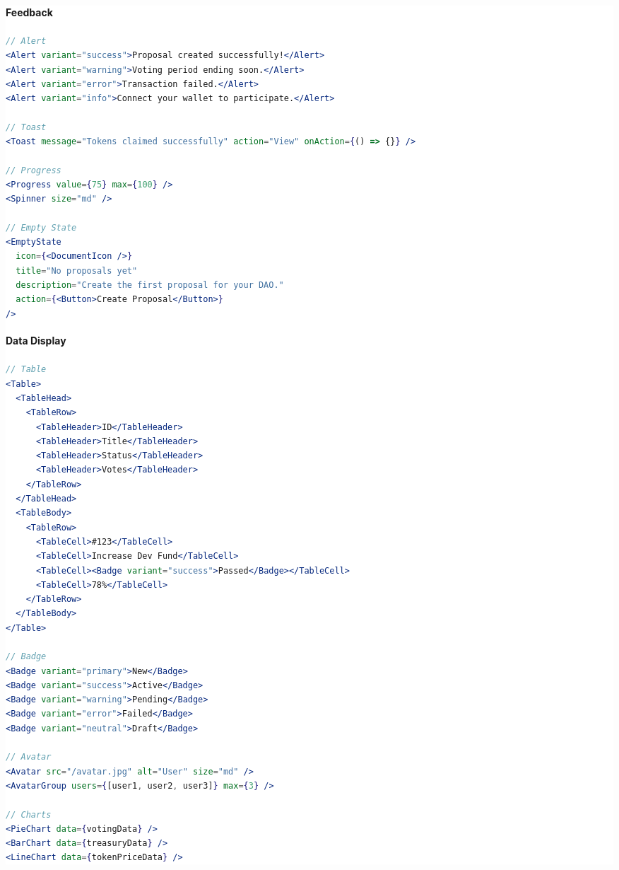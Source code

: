 #### Feedback

```jsx
// Alert
<Alert variant="success">Proposal created successfully!</Alert>
<Alert variant="warning">Voting period ending soon.</Alert>
<Alert variant="error">Transaction failed.</Alert>
<Alert variant="info">Connect your wallet to participate.</Alert>

// Toast
<Toast message="Tokens claimed successfully" action="View" onAction={() => {}} />

// Progress
<Progress value={75} max={100} />
<Spinner size="md" />

// Empty State
<EmptyState
  icon={<DocumentIcon />}
  title="No proposals yet"
  description="Create the first proposal for your DAO."
  action={<Button>Create Proposal</Button>}
/>
```

#### Data Display

```jsx
// Table
<Table>
  <TableHead>
    <TableRow>
      <TableHeader>ID</TableHeader>
      <TableHeader>Title</TableHeader>
      <TableHeader>Status</TableHeader>
      <TableHeader>Votes</TableHeader>
    </TableRow>
  </TableHead>
  <TableBody>
    <TableRow>
      <TableCell>#123</TableCell>
      <TableCell>Increase Dev Fund</TableCell>
      <TableCell><Badge variant="success">Passed</Badge></TableCell>
      <TableCell>78%</TableCell>
    </TableRow>
  </TableBody>
</Table>

// Badge
<Badge variant="primary">New</Badge>
<Badge variant="success">Active</Badge>
<Badge variant="warning">Pending</Badge>
<Badge variant="error">Failed</Badge>
<Badge variant="neutral">Draft</Badge>

// Avatar
<Avatar src="/avatar.jpg" alt="User" size="md" />
<AvatarGroup users={[user1, user2, user3]} max={3} />

// Charts
<PieChart data={votingData} />
<BarChart data={treasuryData} />
<LineChart data={tokenPriceData} />
```
